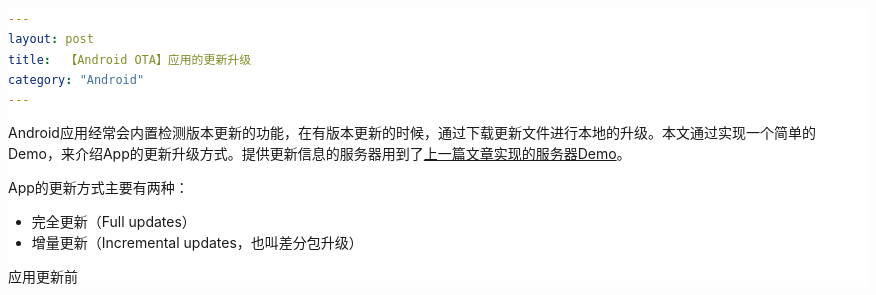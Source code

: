 ```yaml
---
layout: post
title:  【Android OTA】应用的更新升级
category: "Android"
---
```



Android应用经常会内置检测版本更新的功能，在有版本更新的时候，通过下载更新文件进行本地的升级。本文通过实现一个简单的Demo，来介绍App的更新升级方式。提供更新信息的服务器用到了[上一篇文章实现的服务器Demo](https://moshuqi.github.io/2017/04/21/Android-OTA-用nodejs搭建服务器/)。

App的更新方式主要有两种：

+	完全更新（Full updates）
+	增量更新（Incremental updates，也叫差分包升级）


应用更新前
